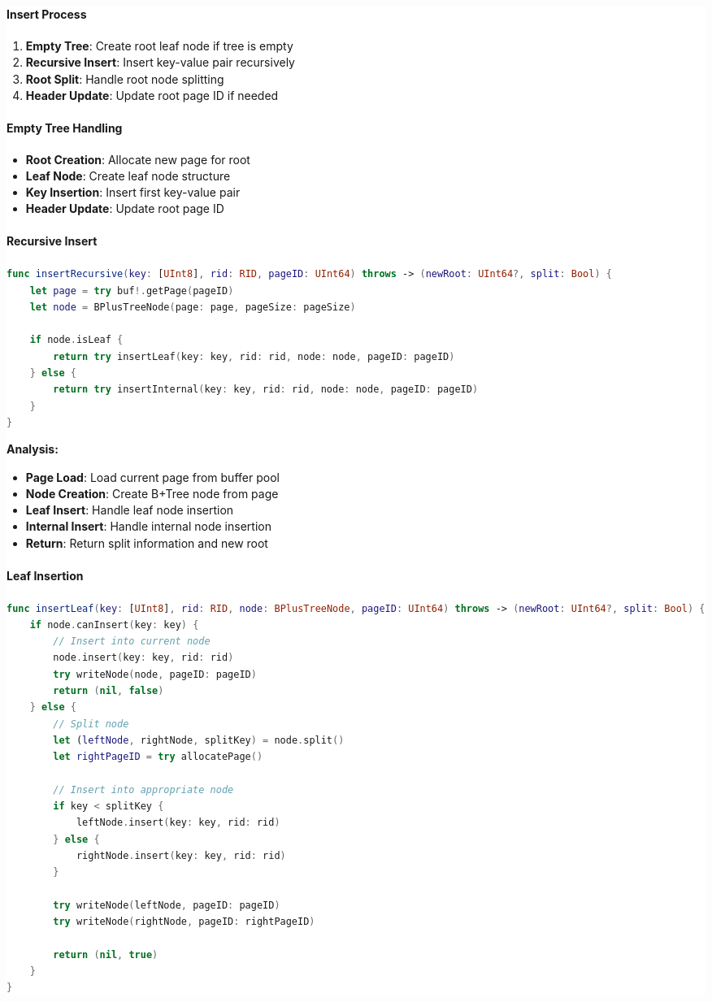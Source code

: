 #### Insert Process
1. **Empty Tree**: Create root leaf node if tree is empty
2. **Recursive Insert**: Insert key-value pair recursively
3. **Root Split**: Handle root node splitting
4. **Header Update**: Update root page ID if needed

#### Empty Tree Handling
- **Root Creation**: Allocate new page for root
- **Leaf Node**: Create leaf node structure
- **Key Insertion**: Insert first key-value pair
- **Header Update**: Update root page ID

#### Recursive Insert
```swift
func insertRecursive(key: [UInt8], rid: RID, pageID: UInt64) throws -> (newRoot: UInt64?, split: Bool) {
    let page = try buf!.getPage(pageID)
    let node = BPlusTreeNode(page: page, pageSize: pageSize)
    
    if node.isLeaf {
        return try insertLeaf(key: key, rid: rid, node: node, pageID: pageID)
    } else {
        return try insertInternal(key: key, rid: rid, node: node, pageID: pageID)
    }
}
```

**Analysis:**
- **Page Load**: Load current page from buffer pool
- **Node Creation**: Create B+Tree node from page
- **Leaf Insert**: Handle leaf node insertion
- **Internal Insert**: Handle internal node insertion
- **Return**: Return split information and new root

#### Leaf Insertion
```swift
func insertLeaf(key: [UInt8], rid: RID, node: BPlusTreeNode, pageID: UInt64) throws -> (newRoot: UInt64?, split: Bool) {
    if node.canInsert(key: key) {
        // Insert into current node
        node.insert(key: key, rid: rid)
        try writeNode(node, pageID: pageID)
        return (nil, false)
    } else {
        // Split node
        let (leftNode, rightNode, splitKey) = node.split()
        let rightPageID = try allocatePage()
        
        // Insert into appropriate node
        if key < splitKey {
            leftNode.insert(key: key, rid: rid)
        } else {
            rightNode.insert(key: key, rid: rid)
        }
        
        try writeNode(leftNode, pageID: pageID)
        try writeNode(rightNode, pageID: rightPageID)
        
        return (nil, true)
    }
}
```
